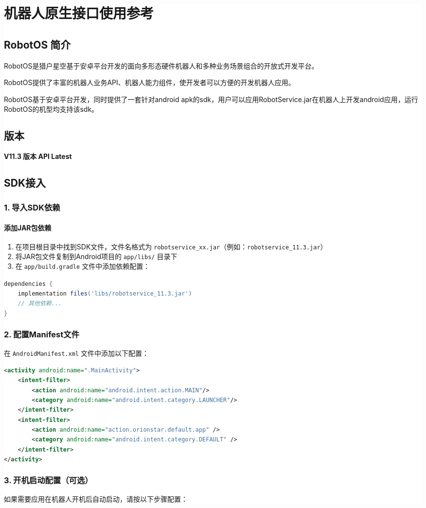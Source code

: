 # 机器人原生接口使用参考

## RobotOS 简介

RobotOS是猎户星空基于安卓平台开发的面向多形态硬件机器人和多种业务场景组合的开放式开发平台。

RobotOS提供了丰富的机器人业务API、机器人能力组件，使开发者可以方便的开发机器人应用。

RobotOS基于安卓平台开发，同时提供了一套针对android apk的sdk，用户可以应用RobotService.jar在机器人上开发android应用，运行RobotOS的机型均支持该sdk。

## 版本

**V11.3 版本 API Latest**


## SDK接入

### 1. 导入SDK依赖

#### 添加JAR包依赖
1. 在项目根目录中找到SDK文件，文件名格式为 `robotservice_xx.jar`（例如：`robotservice_11.3.jar`）
2. 将JAR包文件复制到Android项目的 `app/libs/` 目录下
3. 在 `app/build.gradle` 文件中添加依赖配置：

```gradle
dependencies {
    implementation files('libs/robotservice_11.3.jar')
    // 其他依赖...
}
```

### 2. 配置Manifest文件

在 `AndroidManifest.xml` 文件中添加以下配置：

```xml
<activity android:name=".MainActivity">
    <intent-filter>
        <action android:name="android.intent.action.MAIN"/>
        <category android:name="android.intent.category.LAUNCHER"/>
    </intent-filter>
    <intent-filter>
        <action android:name="action.orionstar.default.app" />
        <category android:name="android.intent.category.DEFAULT" />
    </intent-filter>
</activity>
```

### 3. 开机启动配置（可选）

如果需要应用在机器人开机后自动启动，请按以下步骤配置：
